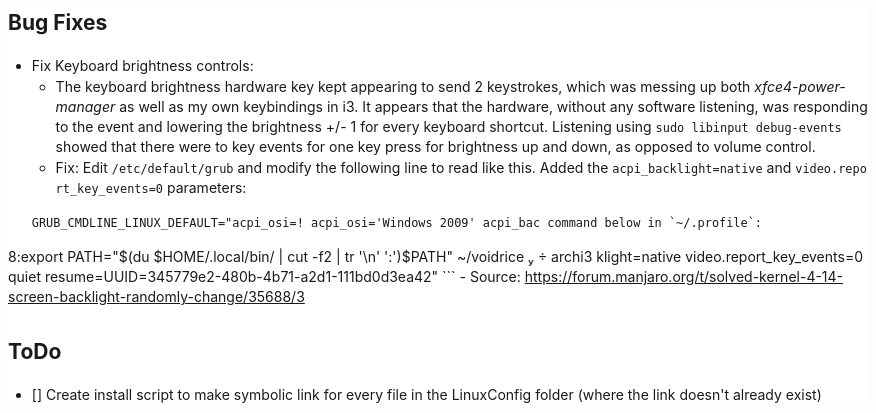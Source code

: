 ## Bug Fixes
- Fix Keyboard brightness controls:
	- The keyboard brightness hardware key kept appearing to send 2 keystrokes, which was messing up both *xfce4-power-manager* as well as my own keybindings in i3. It appears that the hardware, without any software listening, was responding to the event and lowering the brightness +/- 1 for every keyboard shortcut. Listening using `sudo libinput debug-events` showed that there were to key events for one key press for brightness up and down, as opposed to volume control.
	- Fix: Edit `/etc/default/grub` and modify the following line to read like this. Added the `acpi_backlight=native` and `video.report_key_events=0` parameters:
	```
	GRUB_CMDLINE_LINUX_DEFAULT="acpi_osi=! acpi_osi='Windows 2009' acpi_bac command below in `~/.profile`:
8:export PATH="$(du $HOME/.local/bin/ | cut -f2 | tr '\n' ':')$PATH"
 ~/voidrice   archi3 klight=native video.report_key_events=0 quiet resume=UUID=345779e2-480b-4b71-a2d1-111bd0d3ea42"
	```
	- Source: https://forum.manjaro.org/t/solved-kernel-4-14-screen-backlight-randomly-change/35688/3

## ToDo
- [] Create install script to make symbolic link for every file in the LinuxConfig folder (where the link doesn't already exist)
